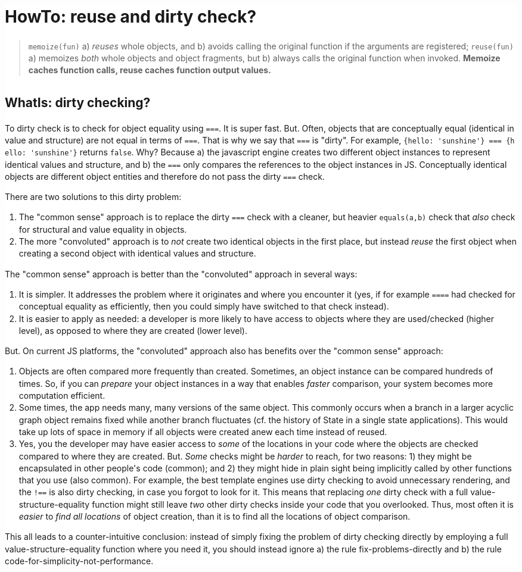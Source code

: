 # HowTo: reuse and dirty check?

> `memoize(fun)` a) *reuses* whole objects, and b) avoids calling the original function if the arguments are registered; `reuse(fun)` a) memoizes *both* whole objects and object fragments, but b) always calls the original function when invoked. **Memoize caches function calls, reuse caches function output values.**

## WhatIs: dirty checking?

To dirty check is to check for object equality using `===`. It is super fast. But. Often, objects that are conceptually equal (identical in value and structure) are not equal in terms of `===`. That is why we say that `===` is "dirty". For example, `{hello: 'sunshine'} === {hello: 'sunshine'}` returns `false`. Why? Because a) the javascript engine creates two different object instances to represent identical values and structure, and b) the `===` only compares the references to the object instances in JS. Conceptually identical objects are different object entities and therefore do not pass the dirty `===` check.

There are two solutions to this dirty problem:

1. The "common sense" approach is to replace the dirty `===` check with a cleaner, but heavier `equals(a,b)` check that *also* check for structural and value equality in objects.
2. The more "convoluted" approach is to *not* create two identical objects in the first place, but instead *reuse* the first object when creating a second object with identical values and structure.

The "common sense" approach is better than the "convoluted" approach in several ways:

1. It is simpler. It addresses the problem where it originates and where you encounter it (yes, if for example `====` had checked for conceptual equality as efficiently, then you could simply have switched to that check instead).
2. It is easier to apply as needed: a developer is more likely to have access to objects where they are used/checked (higher level), as opposed to where they are created (lower level).

But. On current JS platforms, the "convoluted" approach also has benefits over the "common sense" approach:

1. Objects are often compared more frequently than created. Sometimes, an object instance can be compared hundreds of times. So, if you can *prepare* your object instances in a way that enables *faster* comparison, your system becomes more computation efficient.
2. Some times, the app needs many, many versions of the same object. This commonly occurs when a branch in a larger acyclic graph object remains fixed while another branch fluctuates (cf. the history of State in a single state applications). This would take up lots of space in memory if all objects were created anew each time instead of reused.
3. Yes, you the developer may have easier access to *some* of the locations in your code where the objects are checked compared to where they are created. But. *Some* checks might be *harder* to reach, for two reasons: 1) they might be encapsulated in other people's code (common); and 2) they might hide in plain sight being implicitly called by other functions that you use (also common). For example, the best template engines use dirty checking to avoid unnecessary rendering, and the `!==` is also dirty checking, in case you forgot to look for it. This means that replacing *one* dirty check with a full value-structure-equality function might still leave *two* other dirty checks inside your code that you overlooked. Thus, most often it is *easier* to *find all locations* of object creation, than it is to find all the locations of object comparison.

This all leads to a counter-intuitive conclusion: instead of simply fixing the problem of dirty checking directly by employing a full value-structure-equality function where you need it, you should instead ignore a) the rule fix-problems-directly and b) the rule code-for-simplicity-not-performance.
